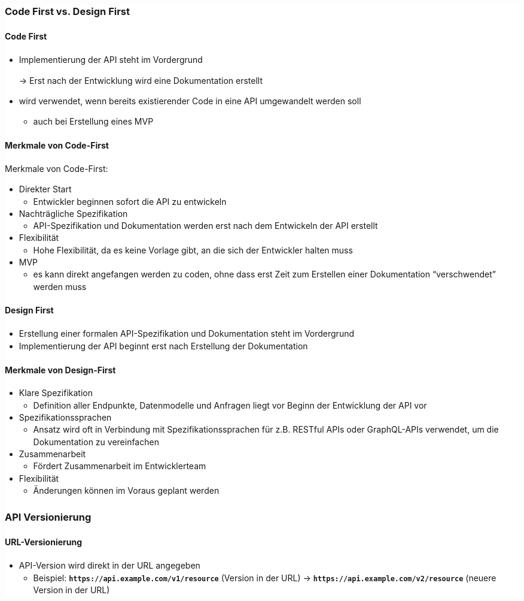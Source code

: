 ### Code First vs. Design First

#### Code First

- Implementierung der API steht im Vordergrund
    
    → Erst nach der Entwicklung wird eine Dokumentation erstellt 
    
- wird verwendet, wenn bereits existierender Code in eine API umgewandelt werden soll
    - auch bei Erstellung eines MVP



#### Merkmale von Code-First

Merkmale von Code-First:

- Direkter Start
    - Entwickler beginnen sofort die API zu entwickeln
- Nachträgliche Spezifikation
    - API-Spezifikation und Dokumentation werden erst nach dem Entwickeln der API erstellt
- Flexibilität
    - Hohe Flexibilität, da es keine Vorlage gibt, an die sich der Entwickler halten muss
- MVP
    - es kann direkt angefangen werden zu coden, ohne dass erst Zeit zum Erstellen einer Dokumentation “verschwendet” werden muss



#### Design First

- Erstellung einer formalen API-Spezifikation und Dokumentation steht im Vordergrund
- Implementierung der API beginnt erst nach Erstellung der Dokumentation



#### Merkmale von Design-First

- Klare Spezifikation
    - Definition aller Endpunkte, Datenmodelle und Anfragen liegt vor Beginn der Entwicklung der API vor
- Spezifikationssprachen
    - Ansatz wird oft in Verbindung mit Spezifikationssprachen für z.B. RESTful APIs oder GraphQL-APIs verwendet, um die Dokumentation zu vereinfachen
- Zusammenarbeit
    - Fördert Zusammenarbeit im Entwicklerteam
- Flexibilität
    - Änderungen können im Voraus geplant werden


### API Versionierung

#### URL-Versionierung

- API-Version wird direkt in der URL angegeben
    - Beispiel: **`https://api.example.com/v1/resource`** (Version in der URL) → **`https://api.example.com/v2/resource`** (neuere Version in der URL)
